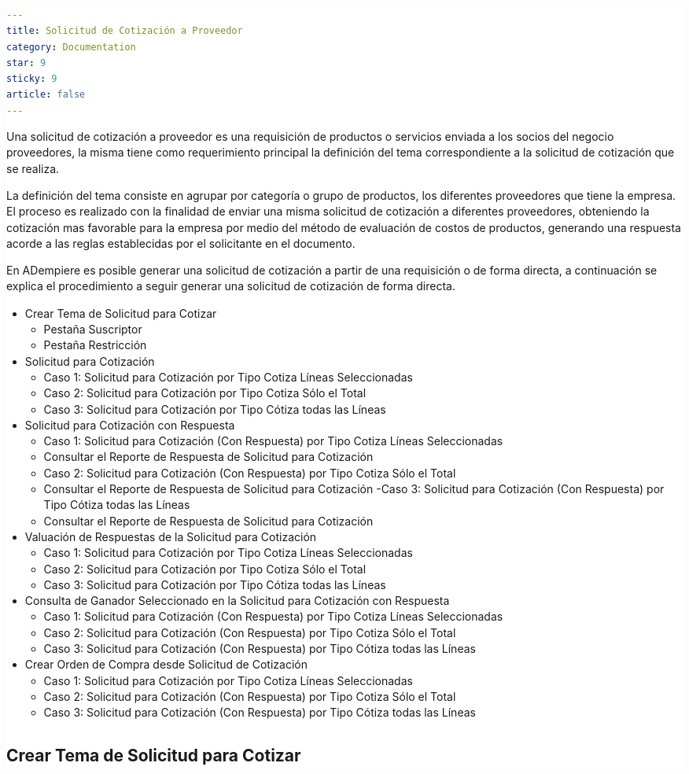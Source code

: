 ```yaml
---
title: Solicitud de Cotización a Proveedor
category: Documentation
star: 9
sticky: 9
article: false
---
```


Una solicitud de cotización a proveedor es una requisición de productos o servicios enviada a los socios del negocio proveedores, la misma tiene como requerimiento principal la definición del tema correspondiente a la solicitud de cotización que se realiza.

La definición del tema consiste en agrupar por categoría o grupo de productos, los diferentes proveedores que tiene la empresa. El proceso es realizado con la finalidad de enviar una misma solicitud de cotización a diferentes proveedores, obteniendo la cotización mas favorable para la empresa por medio del método de evaluación de costos de productos, generando una respuesta acorde a las reglas establecidas por el solicitante en el documento.

En ADempiere es posible generar una solicitud de cotización a partir de una requisición o de forma directa, a continuación se explica el procedimiento a seguir generar una solicitud de cotización de forma directa.

- Crear Tema de Solicitud para Cotizar
  - Pestaña Suscriptor
  - Pestaña Restricción
- Solicitud para Cotización
  - Caso 1: Solicitud para Cotización por Tipo Cotiza Líneas Seleccionadas
  - Caso 2: Solicitud para Cotización por Tipo Cotiza Sólo el Total
  - Caso 3: Solicitud para Cotización por Tipo Cótiza todas las Líneas
- Solicitud para Cotización con Respuesta
  - Caso 1: Solicitud para Cotización (Con Respuesta) por Tipo Cotiza Líneas Seleccionadas
  - Consultar el Reporte de Respuesta de Solicitud para Cotización
  - Caso 2: Solicitud para Cotización (Con Respuesta) por Tipo Cotiza Sólo el Total
  - Consultar el Reporte de Respuesta de Solicitud para Cotización
  -Caso 3: Solicitud para Cotización (Con Respuesta) por Tipo Cótiza todas las Líneas
  - Consultar el Reporte de Respuesta de Solicitud para Cotización
- Valuación de Respuestas de la Solicitud para Cotización
  - Caso 1: Solicitud para Cotización por Tipo Cotiza Líneas Seleccionadas
  - Caso 2: Solicitud para Cotización por Tipo Cotiza Sólo el Total
  - Caso 3: Solicitud para Cotización por Tipo Cótiza todas las Líneas
- Consulta de Ganador Seleccionado en la Solicitud para Cotización con Respuesta
  - Caso 1: Solicitud para Cotización (Con Respuesta) por Tipo Cotiza Líneas Seleccionadas
  - Caso 2: Solicitud para Cotización (Con Respuesta) por Tipo Cotiza Sólo el Total
  - Caso 3: Solicitud para Cotización (Con Respuesta) por Tipo Cótiza todas las Líneas
- Crear Orden de Compra desde Solicitud de Cotización
  - Caso 1: Solicitud para Cotización por Tipo Cotiza Líneas Seleccionadas
  - Caso 2: Solicitud para Cotización (Con Respuesta) por Tipo Cotiza Sólo el Total
  - Caso 3: Solicitud para Cotización (Con Respuesta) por Tipo Cótiza todas las Líneas


## Crear Tema de Solicitud para Cotizar
